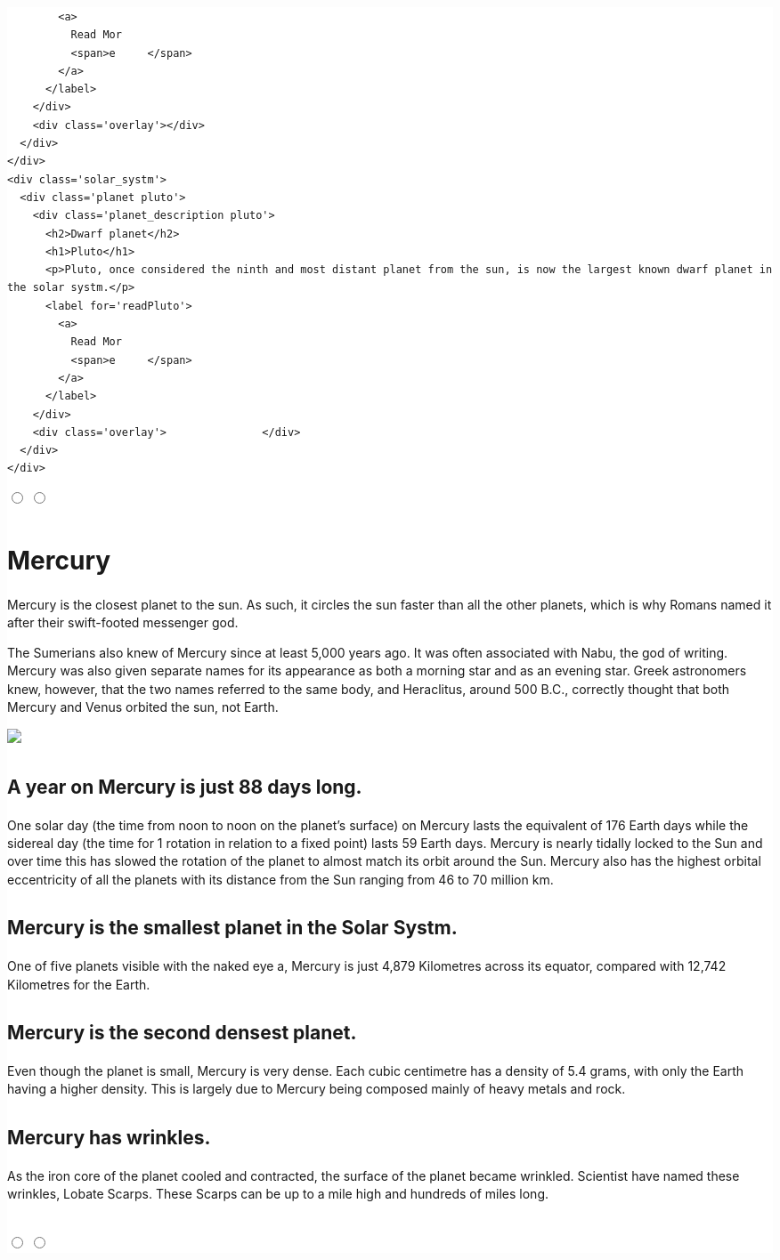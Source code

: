             <a>
              Read Mor
              <span>e     </span>
            </a>
          </label>
        </div>
        <div class='overlay'></div>
      </div>
    </div>
    <div class='solar_systm'>
      <div class='planet pluto'>
        <div class='planet_description pluto'>
          <h2>Dwarf planet</h2>
          <h1>Pluto</h1>
          <p>Pluto, once considered the ninth and most distant planet from the sun, is now the largest known dwarf planet in the solar systm.</p>
          <label for='readPluto'>
            <a>
              Read Mor
              <span>e     </span>
            </a>
          </label>
        </div>
        <div class='overlay'>               </div>
      </div>
    </div>
  </div>
  <input class='read' id='readMercury' type='radio' name='mercuryRead'>
  <label class='closeBig' for='closeMercury'></label>
  <input class='read' id='closeMercury' type='radio' name='mercuryRead'>
  <div class='panel'>
    <h1>Mercury</h1>
    <p>Mercury is the closest planet to the sun. As such, it circles the sun faster than all the other planets, which is why Romans named it after their swift-footed messenger god.</p>
    <p>The Sumerians also knew of Mercury since at least 5,000 years ago. It was often associated with Nabu, the god of writing. Mercury was also given separate names for its appearance as both a morning star and as an evening star. Greek astronomers knew, however, that the two names referred to the same body, and Heraclitus, around 500 B.C., correctly thought that both Mercury and Venus orbited the sun, not Earth.</p>
    <img src='https://i2.wp.com/www.astronomytrek.com/wp-content/uploads/2012/11/mercury-1.jpg?fit=678%2C381&ssl=1'>
    <h2>A year on Mercury is just 88 days long.</h2>
    <p>One solar day (the time from noon to noon on the planet’s surface) on Mercury lasts the equivalent of 176 Earth days while the sidereal day (the time for 1 rotation in relation to a fixed point) lasts 59 Earth days. Mercury is nearly tidally locked to the Sun and over time this has slowed the rotation of the planet to almost match its orbit around the Sun. Mercury also has the highest orbital eccentricity of all the planets with its distance from the Sun ranging from 46 to 70 million km.</p>
    <h2>Mercury is the smallest planet in the Solar Systm.</h2>
    <p>One of five planets visible with the naked eye a, Mercury is just 4,879 Kilometres across its equator, compared with 12,742 Kilometres for the Earth.</p>
    <h2>Mercury is the second densest planet. </h2>
    <p>Even though the planet is small, Mercury is very dense. Each cubic centimetre has a density of 5.4 grams, with only the Earth having a higher density. This is largely due to Mercury being composed mainly of heavy metals and rock.</p>
    <h2>Mercury has wrinkles.</h2>
    <p>As the iron core of the planet cooled and contracted, the surface of the planet became wrinkled. Scientist have named these wrinkles, Lobate Scarps. These Scarps can be up to a mile high and hundreds of miles long.</p>
    <br>
  </div>
  <input class='read' id='readVenus' type='radio' name='venusRead'>
  <label class='closeBig' for='closeVenus'></label>
  <input class='read' id='closeVenus' type='radio' name='venusRead'>
  <div class='panel'>